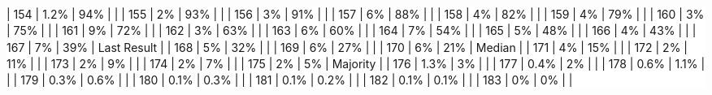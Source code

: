 | 154 | 1.2% | 94% |  |
| 155 | 2% | 93% |  |
| 156 | 3% | 91% |  |
| 157 | 6% | 88% |  |
| 158 | 4% | 82% |  |
| 159 | 4% | 79% |  |
| 160 | 3% | 75% |  |
| 161 | 9% | 72% |  |
| 162 | 3% | 63% |  |
| 163 | 6% | 60% |  |
| 164 | 7% | 54% |  |
| 165 | 5% | 48% |  |
| 166 | 4% | 43% |  |
| 167 | 7% | 39% | Last Result |
| 168 | 5% | 32% |  |
| 169 | 6% | 27% |  |
| 170 | 6% | 21% | Median |
| 171 | 4% | 15% |  |
| 172 | 2% | 11% |  |
| 173 | 2% | 9% |  |
| 174 | 2% | 7% |  |
| 175 | 2% | 5% | Majority |
| 176 | 1.3% | 3% |  |
| 177 | 0.4% | 2% |  |
| 178 | 0.6% | 1.1% |  |
| 179 | 0.3% | 0.6% |  |
| 180 | 0.1% | 0.3% |  |
| 181 | 0.1% | 0.2% |  |
| 182 | 0.1% | 0.1% |  |
| 183 | 0% | 0% |  |
